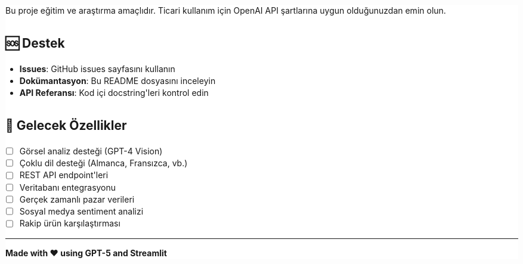 Bu proje eğitim ve araştırma amaçlıdır. Ticari kullanım için OpenAI API şartlarına uygun olduğunuzdan emin olun.

## 🆘 Destek

- **Issues**: GitHub issues sayfasını kullanın
- **Dokümantasyon**: Bu README dosyasını inceleyin
- **API Referansı**: Kod içi docstring'leri kontrol edin

## 🔮 Gelecek Özellikler

- [ ] Görsel analiz desteği (GPT-4 Vision)
- [ ] Çoklu dil desteği (Almanca, Fransızca, vb.)
- [ ] REST API endpoint'leri
- [ ] Veritabanı entegrasyonu
- [ ] Gerçek zamanlı pazar verileri
- [ ] Sosyal medya sentiment analizi
- [ ] Rakip ürün karşılaştırması

---

**Made with ❤️ using GPT-5 and Streamlit**
